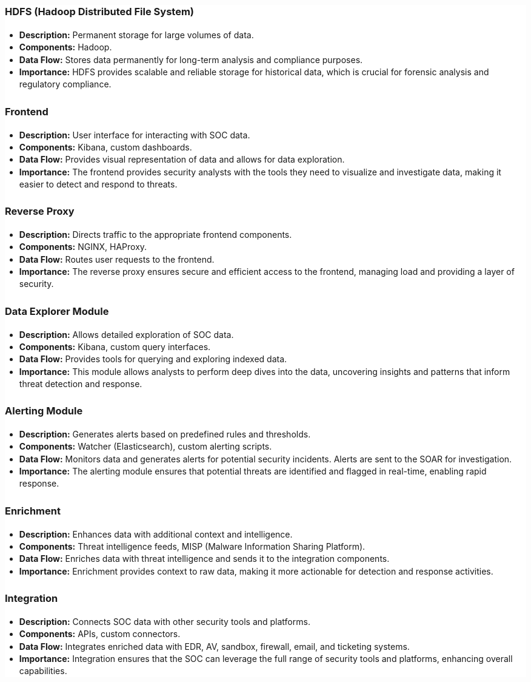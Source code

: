 ### HDFS (Hadoop Distributed File System)
- **Description:** Permanent storage for large volumes of data.
- **Components:** Hadoop.
- **Data Flow:** Stores data permanently for long-term analysis and compliance purposes.
- **Importance:** HDFS provides scalable and reliable storage for historical data, which is crucial for forensic analysis and regulatory compliance.

### Frontend
- **Description:** User interface for interacting with SOC data.
- **Components:** Kibana, custom dashboards.
- **Data Flow:** Provides visual representation of data and allows for data exploration.
- **Importance:** The frontend provides security analysts with the tools they need to visualize and investigate data, making it easier to detect and respond to threats.

### Reverse Proxy
- **Description:** Directs traffic to the appropriate frontend components.
- **Components:** NGINX, HAProxy.
- **Data Flow:** Routes user requests to the frontend.
- **Importance:** The reverse proxy ensures secure and efficient access to the frontend, managing load and providing a layer of security.

### Data Explorer Module
- **Description:** Allows detailed exploration of SOC data.
- **Components:** Kibana, custom query interfaces.
- **Data Flow:** Provides tools for querying and exploring indexed data.
- **Importance:** This module allows analysts to perform deep dives into the data, uncovering insights and patterns that inform threat detection and response.

### Alerting Module
- **Description:** Generates alerts based on predefined rules and thresholds.
- **Components:** Watcher (Elasticsearch), custom alerting scripts.
- **Data Flow:** Monitors data and generates alerts for potential security incidents. Alerts are sent to the SOAR for investigation.
- **Importance:** The alerting module ensures that potential threats are identified and flagged in real-time, enabling rapid response.

### Enrichment
- **Description:** Enhances data with additional context and intelligence.
- **Components:** Threat intelligence feeds, MISP (Malware Information Sharing Platform).
- **Data Flow:** Enriches data with threat intelligence and sends it to the integration components.
- **Importance:** Enrichment provides context to raw data, making it more actionable for detection and response activities.

### Integration
- **Description:** Connects SOC data with other security tools and platforms.
- **Components:** APIs, custom connectors.
- **Data Flow:** Integrates enriched data with EDR, AV, sandbox, firewall, email, and ticketing systems.
- **Importance:** Integration ensures that the SOC can leverage the full range of security tools and platforms, enhancing overall capabilities.
